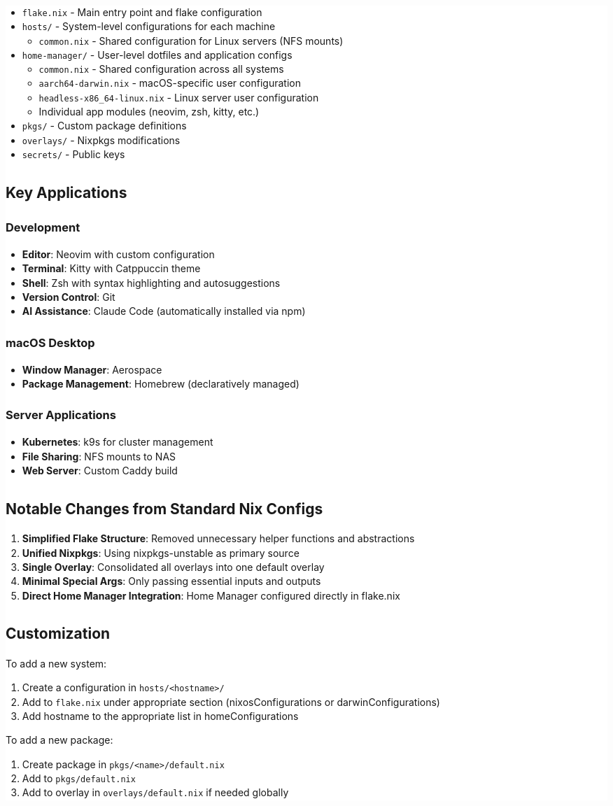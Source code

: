 - `flake.nix` - Main entry point and flake configuration
- `hosts/` - System-level configurations for each machine
  - `common.nix` - Shared configuration for Linux servers (NFS mounts)
- `home-manager/` - User-level dotfiles and application configs
  - `common.nix` - Shared configuration across all systems
  - `aarch64-darwin.nix` - macOS-specific user configuration
  - `headless-x86_64-linux.nix` - Linux server user configuration
  - Individual app modules (neovim, zsh, kitty, etc.)
- `pkgs/` - Custom package definitions
- `overlays/` - Nixpkgs modifications
- `secrets/` - Public keys

## Key Applications

### Development
- **Editor**: Neovim with custom configuration
- **Terminal**: Kitty with Catppuccin theme
- **Shell**: Zsh with syntax highlighting and autosuggestions
- **Version Control**: Git
- **AI Assistance**: Claude Code (automatically installed via npm)

### macOS Desktop
- **Window Manager**: Aerospace
- **Package Management**: Homebrew (declaratively managed)

### Server Applications
- **Kubernetes**: k9s for cluster management
- **File Sharing**: NFS mounts to NAS
- **Web Server**: Custom Caddy build

## Notable Changes from Standard Nix Configs

1. **Simplified Flake Structure**: Removed unnecessary helper functions and abstractions
2. **Unified Nixpkgs**: Using nixpkgs-unstable as primary source
3. **Single Overlay**: Consolidated all overlays into one default overlay
4. **Minimal Special Args**: Only passing essential inputs and outputs
5. **Direct Home Manager Integration**: Home Manager configured directly in flake.nix

## Customization

To add a new system:
1. Create a configuration in `hosts/<hostname>/`
2. Add to `flake.nix` under appropriate section (nixosConfigurations or darwinConfigurations)
3. Add hostname to the appropriate list in homeConfigurations

To add a new package:
1. Create package in `pkgs/<name>/default.nix`
2. Add to `pkgs/default.nix`
3. Add to overlay in `overlays/default.nix` if needed globally
